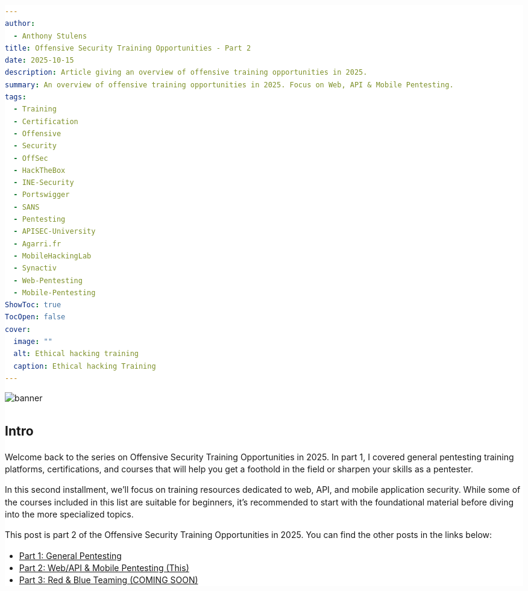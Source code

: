 ```yaml
---
author:
  - Anthony Stulens
title: Offensive Security Training Opportunities - Part 2
date: 2025-10-15
description: Article giving an overview of offensive training opportunities in 2025.
summary: An overview of offensive training opportunities in 2025. Focus on Web, API & Mobile Pentesting.
tags:
  - Training
  - Certification
  - Offensive
  - Security
  - OffSec
  - HackTheBox
  - INE-Security
  - Portswigger
  - SANS
  - Pentesting
  - APISEC-University
  - Agarri.fr
  - MobileHackingLab
  - Synactiv
  - Web-Pentesting
  - Mobile-Pentesting
ShowToc: true
TocOpen: false
cover:
  image: ""
  alt: Ethical hacking training
  caption: Ethical hacking Training
---
```


![banner](/images/banners/20251008-Offensive_security_training_opportunities_2025_part2.png)

## Intro
Welcome back to the series on Offensive Security Training Opportunities in 2025. In part 1, I covered general pentesting training platforms, certifications, and courses that will help you get a foothold in the field or sharpen your skills as a pentester.

In this second installment, we’ll focus on training resources dedicated to web, API, and mobile application security. While some of the courses included in this list are suitable for beginners, it’s recommended to start with the foundational material before diving into the more specialized topics.

This post is part 2 of the Offensive Security Training Opportunities in 2025. You can find the other posts in the links below:

- [Part 1: General Pentesting](/posts/offensive-security-training-opportunities-in-2025-part-1)
- [Part 2: Web/API & Mobile Pentesting (This)](#)
- [Part 3: Red & Blue Teaming (COMING SOON)](/posts/offensive-security-training-opportunities-in-2025-part-3-red-and-blue-teaming/)
